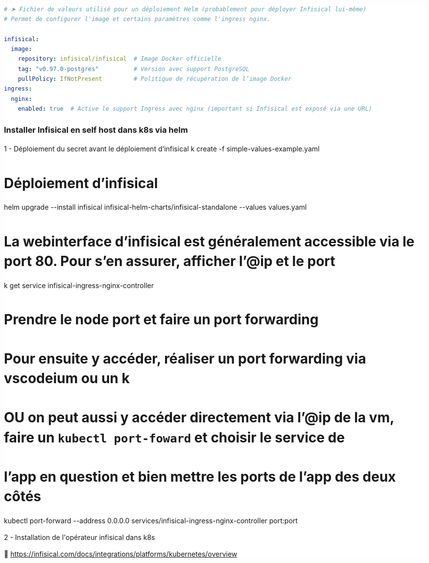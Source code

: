 ``` yml
# ➤ Fichier de valeurs utilisé pour un déploiement Helm (probablement pour déployer Infisical lui-même)
# Permet de configurer l'image et certains paramètres comme l'ingress nginx.

infisical:
  image:
    repository: infisical/infisical  # Image Docker officielle
    tag: "v0.97.0-postgres"          # Version avec support PostgreSQL
    pullPolicy: IfNotPresent         # Politique de récupération de l’image Docker
ingress:
  nginx:
    enabled: true  # Active le support Ingress avec nginx (important si Infisical est exposé via une URL)


```


### Installer Infisical en self host dans k8s via helm


1 - Déploiement du secret avant le déploiement d’infisical
k create -f simple-values-example.yaml

# Déploiement d’infisical
helm upgrade --install infisical infisical-helm-charts/infisical-standalone --values values.yaml

# La webinterface d’infisical est généralement accessible via le port 80. Pour s’en assurer, afficher l’@ip et le port
k get service infisical-ingress-nginx-controller

# Prendre le node port et faire un port forwarding

# Pour ensuite y accéder, réaliser un port forwarding via vscodeium ou un k
# OU on peut aussi y accéder directement via l’@ip de la vm, faire un `kubectl port-foward` et choisir le service de
# l’app en question et bien mettre les ports de l’app des deux côtés
kubectl port-forward --address 0.0.0.0 services/infisical-ingress-nginx-controller port:port

2 - Installation de l'opérateur infisical dans k8s

🔗 https://infisical.com/docs/integrations/platforms/kubernetes/overview
